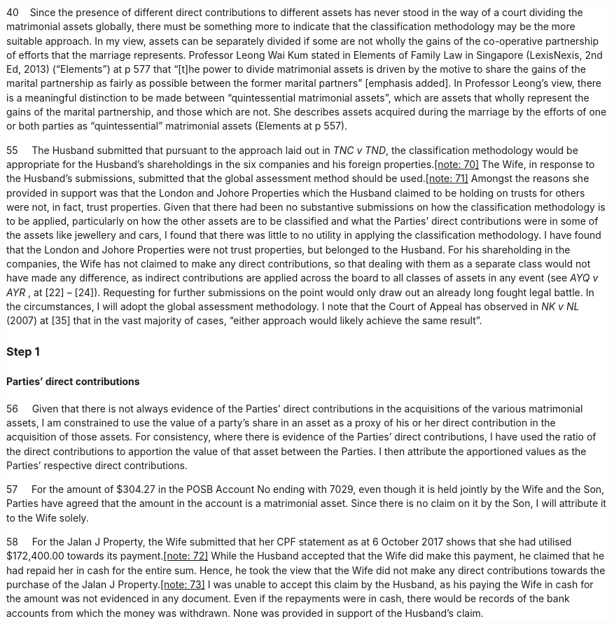 40    Since the presence of different direct contributions to different assets has never stood in the way of a court dividing the matrimonial assets globally, there must be something more to indicate that the classification methodology may be the more suitable approach. In my view, assets can be separately divided if some are not wholly the gains of the co-operative partnership of efforts that the marriage represents. Professor Leong Wai Kum stated in Elements of Family Law in Singapore (LexisNexis, 2nd Ed, 2013) (“Elements”) at p 577 that “\[t\]he power to divide matrimonial assets is driven by the motive to share the gains of the marital partnership as fairly as possible between the former marital partners” \[emphasis added\]. In Professor Leong’s view, there is a meaningful distinction to be made between “quintessential matrimonial assets”, which are assets that wholly represent the gains of the marital partnership, and those which are not. She describes assets acquired during the marriage by the efforts of one or both parties as “quintessential” matrimonial assets (Elements at p 557).

55     The Husband submitted that pursuant to the approach laid out in _TNC v TND_, the classification methodology would be appropriate for the Husband’s shareholdings in the six companies and his foreign properties.[\[note: 70\]](#Ftn_70) The Wife, in response to the Husband’s submissions, submitted that the global assessment method should be used.[\[note: 71\]](#Ftn_71) Amongst the reasons she provided in support was that the London and Johore Properties which the Husband claimed to be holding on trusts for others were not, in fact, trust properties. Given that there had been no substantive submissions on how the classification methodology is to be applied, particularly on how the other assets are to be classified and what the Parties’ direct contributions were in some of the assets like jewellery and cars, I found that there was little to no utility in applying the classification methodology. I have found that the London and Johore Properties were not trust properties, but belonged to the Husband. For his shareholding in the companies, the Wife has not claimed to make any direct contributions, so that dealing with them as a separate class would not have made any difference, as indirect contributions are applied across the board to all classes of assets in any event (see _AYQ v AYR_ , at \[22\] – \[24\]). Requesting for further submissions on the point would only draw out an already long fought legal battle. In the circumstances, I will adopt the global assessment methodology. I note that the Court of Appeal has observed in _NK v NL_ (2007) at \[35\] that in the vast majority of cases, “either approach would likely achieve the same result”.

### Step 1

#### Parties’ direct contributions

56     Given that there is not always evidence of the Parties’ direct contributions in the acquisitions of the various matrimonial assets, I am constrained to use the value of a party’s share in an asset as a proxy of his or her direct contribution in the acquisition of those assets. For consistency, where there is evidence of the Parties’ direct contributions, I have used the ratio of the direct contributions to apportion the value of that asset between the Parties. I then attribute the apportioned values as the Parties’ respective direct contributions.

57     For the amount of $304.27 in the POSB Account No ending with 7029, even though it is held jointly by the Wife and the Son, Parties have agreed that the amount in the account is a matrimonial asset. Since there is no claim on it by the Son, I will attribute it to the Wife solely.

58     For the Jalan J Property, the Wife submitted that her CPF statement as at 6 October 2017 shows that she had utilised $172,400.00 towards its payment.[\[note: 72\]](#Ftn_72) While the Husband accepted that the Wife did make this payment, he claimed that he had repaid her in cash for the entire sum. Hence, he took the view that the Wife did not make any direct contributions towards the purchase of the Jalan J Property.[\[note: 73\]](#Ftn_73) I was unable to accept this claim by the Husband, as his paying the Wife in cash for the amount was not evidenced in any document. Even if the repayments were in cash, there would be records of the bank accounts from which the money was withdrawn. None was provided in support of the Husband’s claim.
